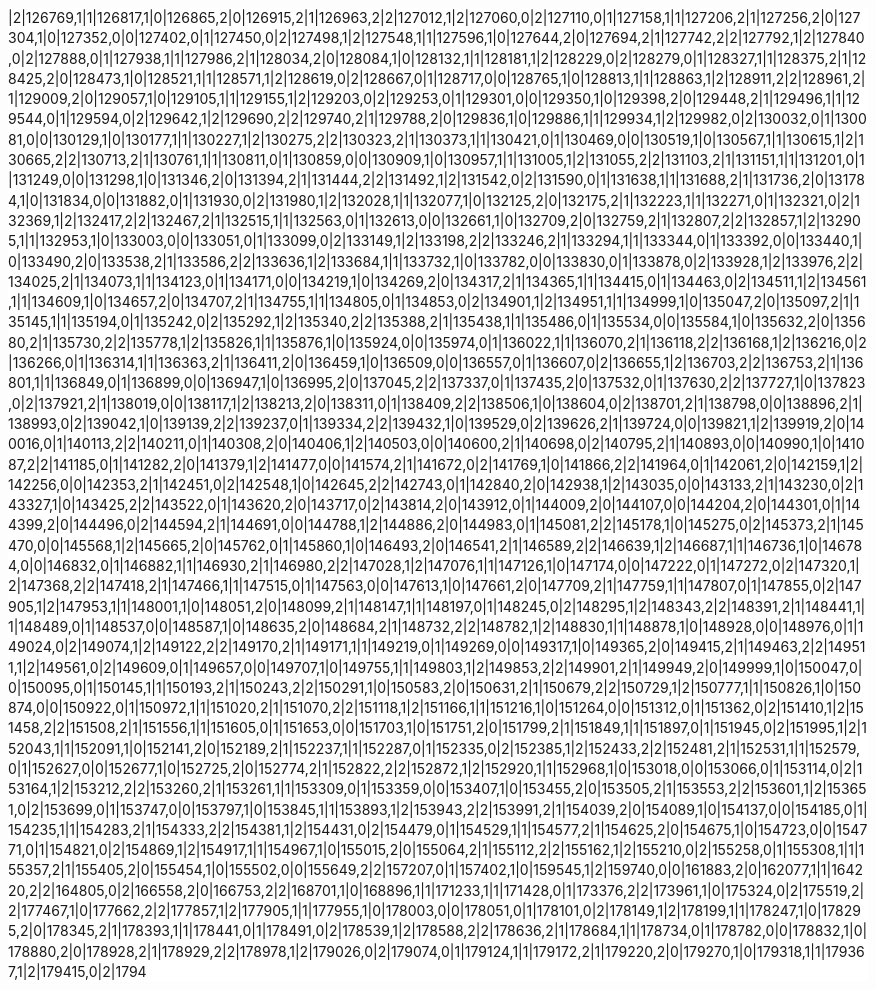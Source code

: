 |2|126769,1|1|126817,1|0|126865,2|0|126915,2|1|126963,2|2|127012,1|2|127060,0|2|127110,0|1|127158,1|1|127206,2|1|127256,2|0|127304,1|0|127352,0|0|127402,0|1|127450,0|2|127498,1|2|127548,1|1|127596,1|0|127644,2|0|127694,2|1|127742,2|2|127792,1|2|127840,0|2|127888,0|1|127938,1|1|127986,2|1|128034,2|0|128084,1|0|128132,1|1|128181,1|2|128229,0|2|128279,0|1|128327,1|1|128375,2|1|128425,2|0|128473,1|0|128521,1|1|128571,1|2|128619,0|2|128667,0|1|128717,0|0|128765,1|0|128813,1|1|128863,1|2|128911,2|2|128961,2|1|129009,2|0|129057,1|0|129105,1|1|129155,1|2|129203,0|2|129253,0|1|129301,0|0|129350,1|0|129398,2|0|129448,2|1|129496,1|1|129544,0|1|129594,0|2|129642,1|2|129690,2|2|129740,2|1|129788,2|0|129836,1|0|129886,1|1|129934,1|2|129982,0|2|130032,0|1|130081,0|0|130129,1|0|130177,1|1|130227,1|2|130275,2|2|130323,2|1|130373,1|1|130421,0|1|130469,0|0|130519,1|0|130567,1|1|130615,1|2|130665,2|2|130713,2|1|130761,1|1|130811,0|1|130859,0|0|130909,1|0|130957,1|1|131005,1|2|131055,2|2|131103,2|1|131151,1|1|131201,0|1|131249,0|0|131298,1|0|131346,2|0|131394,2|1|131444,2|2|131492,1|2|131542,0|2|131590,0|1|131638,1|1|131688,2|1|131736,2|0|131784,1|0|131834,0|0|131882,0|1|131930,0|2|131980,1|2|132028,1|1|132077,1|0|132125,2|0|132175,2|1|132223,1|1|132271,0|1|132321,0|2|132369,1|2|132417,2|2|132467,2|1|132515,1|1|132563,0|1|132613,0|0|132661,1|0|132709,2|0|132759,2|1|132807,2|2|132857,1|2|132905,1|1|132953,1|0|133003,0|0|133051,0|1|133099,0|2|133149,1|2|133198,2|2|133246,2|1|133294,1|1|133344,0|1|133392,0|0|133440,1|0|133490,2|0|133538,2|1|133586,2|2|133636,1|2|133684,1|1|133732,1|0|133782,0|0|133830,0|1|133878,0|2|133928,1|2|133976,2|2|134025,2|1|134073,1|1|134123,0|1|134171,0|0|134219,1|0|134269,2|0|134317,2|1|134365,1|1|134415,0|1|134463,0|2|134511,1|2|134561,1|1|134609,1|0|134657,2|0|134707,2|1|134755,1|1|134805,0|1|134853,0|2|134901,1|2|134951,1|1|134999,1|0|135047,2|0|135097,2|1|135145,1|1|135194,0|1|135242,0|2|135292,1|2|135340,2|2|135388,2|1|135438,1|1|135486,0|1|135534,0|0|135584,1|0|135632,2|0|135680,2|1|135730,2|2|135778,1|2|135826,1|1|135876,1|0|135924,0|0|135974,0|1|136022,1|1|136070,2|1|136118,2|2|136168,1|2|136216,0|2|136266,0|1|136314,1|1|136363,2|1|136411,2|0|136459,1|0|136509,0|0|136557,0|1|136607,0|2|136655,1|2|136703,2|2|136753,2|1|136801,1|1|136849,0|1|136899,0|0|136947,1|0|136995,2|0|137045,2|2|137337,0|1|137435,2|0|137532,0|1|137630,2|2|137727,1|0|137823,0|2|137921,2|1|138019,0|0|138117,1|2|138213,2|0|138311,0|1|138409,2|2|138506,1|0|138604,0|2|138701,2|1|138798,0|0|138896,2|1|138993,0|2|139042,1|0|139139,2|2|139237,0|1|139334,2|2|139432,1|0|139529,0|2|139626,2|1|139724,0|0|139821,1|2|139919,2|0|140016,0|1|140113,2|2|140211,0|1|140308,2|0|140406,1|2|140503,0|0|140600,2|1|140698,0|2|140795,2|1|140893,0|0|140990,1|0|141087,2|2|141185,0|1|141282,2|0|141379,1|2|141477,0|0|141574,2|1|141672,0|2|141769,1|0|141866,2|2|141964,0|1|142061,2|0|142159,1|2|142256,0|0|142353,2|1|142451,0|2|142548,1|0|142645,2|2|142743,0|1|142840,2|0|142938,1|2|143035,0|0|143133,2|1|143230,0|2|143327,1|0|143425,2|2|143522,0|1|143620,2|0|143717,0|2|143814,2|0|143912,0|1|144009,2|0|144107,0|0|144204,2|0|144301,0|1|144399,2|0|144496,0|2|144594,2|1|144691,0|0|144788,1|2|144886,2|0|144983,0|1|145081,2|2|145178,1|0|145275,0|2|145373,2|1|145470,0|0|145568,1|2|145665,2|0|145762,0|1|145860,1|0|146493,2|0|146541,2|1|146589,2|2|146639,1|2|146687,1|1|146736,1|0|146784,0|0|146832,0|1|146882,1|1|146930,2|1|146980,2|2|147028,1|2|147076,1|1|147126,1|0|147174,0|0|147222,0|1|147272,0|2|147320,1|2|147368,2|2|147418,2|1|147466,1|1|147515,0|1|147563,0|0|147613,1|0|147661,2|0|147709,2|1|147759,1|1|147807,0|1|147855,0|2|147905,1|2|147953,1|1|148001,1|0|148051,2|0|148099,2|1|148147,1|1|148197,0|1|148245,0|2|148295,1|2|148343,2|2|148391,2|1|148441,1|1|148489,0|1|148537,0|0|148587,1|0|148635,2|0|148684,2|1|148732,2|2|148782,1|2|148830,1|1|148878,1|0|148928,0|0|148976,0|1|149024,0|2|149074,1|2|149122,2|2|149170,2|1|149171,1|1|149219,0|1|149269,0|0|149317,1|0|149365,2|0|149415,2|1|149463,2|2|149511,1|2|149561,0|2|149609,0|1|149657,0|0|149707,1|0|149755,1|1|149803,1|2|149853,2|2|149901,2|1|149949,2|0|149999,1|0|150047,0|0|150095,0|1|150145,1|1|150193,2|1|150243,2|2|150291,1|0|150583,2|0|150631,2|1|150679,2|2|150729,1|2|150777,1|1|150826,1|0|150874,0|0|150922,0|1|150972,1|1|151020,2|1|151070,2|2|151118,1|2|151166,1|1|151216,1|0|151264,0|0|151312,0|1|151362,0|2|151410,1|2|151458,2|2|151508,2|1|151556,1|1|151605,0|1|151653,0|0|151703,1|0|151751,2|0|151799,2|1|151849,1|1|151897,0|1|151945,0|2|151995,1|2|152043,1|1|152091,1|0|152141,2|0|152189,2|1|152237,1|1|152287,0|1|152335,0|2|152385,1|2|152433,2|2|152481,2|1|152531,1|1|152579,0|1|152627,0|0|152677,1|0|152725,2|0|152774,2|1|152822,2|2|152872,1|2|152920,1|1|152968,1|0|153018,0|0|153066,0|1|153114,0|2|153164,1|2|153212,2|2|153260,2|1|153261,1|1|153309,0|1|153359,0|0|153407,1|0|153455,2|0|153505,2|1|153553,2|2|153601,1|2|153651,0|2|153699,0|1|153747,0|0|153797,1|0|153845,1|1|153893,1|2|153943,2|2|153991,2|1|154039,2|0|154089,1|0|154137,0|0|154185,0|1|154235,1|1|154283,2|1|154333,2|2|154381,1|2|154431,0|2|154479,0|1|154529,1|1|154577,2|1|154625,2|0|154675,1|0|154723,0|0|154771,0|1|154821,0|2|154869,1|2|154917,1|1|154967,1|0|155015,2|0|155064,2|1|155112,2|2|155162,1|2|155210,0|2|155258,0|1|155308,1|1|155357,2|1|155405,2|0|155454,1|0|155502,0|0|155649,2|2|157207,0|1|157402,1|0|159545,1|2|159740,0|0|161883,2|0|162077,1|1|164220,2|2|164805,0|2|166558,2|0|166753,2|2|168701,1|0|168896,1|1|171233,1|1|171428,0|1|173376,2|2|173961,1|0|175324,0|2|175519,2|2|177467,1|0|177662,2|2|177857,1|2|177905,1|1|177955,1|0|178003,0|0|178051,0|1|178101,0|2|178149,1|2|178199,1|1|178247,1|0|178295,2|0|178345,2|1|178393,1|1|178441,0|1|178491,0|2|178539,1|2|178588,2|2|178636,2|1|178684,1|1|178734,0|1|178782,0|0|178832,1|0|178880,2|0|178928,2|1|178929,2|2|178978,1|2|179026,0|2|179074,0|1|179124,1|1|179172,2|1|179220,2|0|179270,1|0|179318,1|1|179367,1|2|179415,0|2|1794